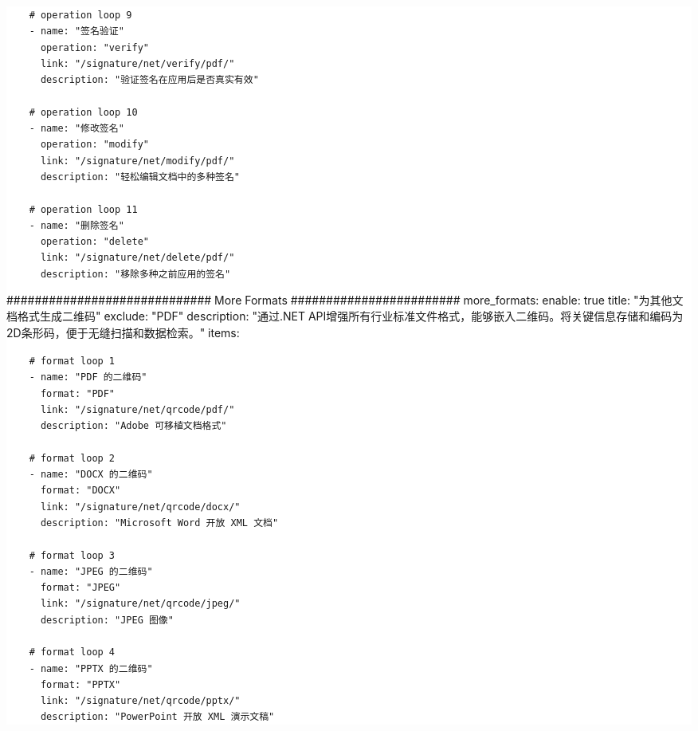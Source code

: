        # operation loop 9
        - name: "签名验证"
          operation: "verify"
          link: "/signature/net/verify/pdf/"
          description: "验证签名在应用后是否真实有效"
          
        # operation loop 10
        - name: "修改签名"
          operation: "modify"
          link: "/signature/net/modify/pdf/"
          description: "轻松编辑文档中的多种签名"
          
        # operation loop 11
        - name: "删除签名"
          operation: "delete"
          link: "/signature/net/delete/pdf/"
          description: "移除多种之前应用的签名"
          
############################# More Formats ########################
more_formats:
    enable: true
    title: "为其他文档格式生成二维码"
    exclude: "PDF"
    description: "通过.NET API增强所有行业标准文件格式，能够嵌入二维码。将关键信息存储和编码为2D条形码，便于无缝扫描和数据检索。"
    items: 
          
        # format loop 1
        - name: "PDF 的二维码"
          format: "PDF"
          link: "/signature/net/qrcode/pdf/"
          description: "Adobe 可移植文档格式"
          
        # format loop 2
        - name: "DOCX 的二维码"
          format: "DOCX"
          link: "/signature/net/qrcode/docx/"
          description: "Microsoft Word 开放 XML 文档"
          
        # format loop 3
        - name: "JPEG 的二维码"
          format: "JPEG"
          link: "/signature/net/qrcode/jpeg/"
          description: "JPEG 图像"
          
        # format loop 4
        - name: "PPTX 的二维码"
          format: "PPTX"
          link: "/signature/net/qrcode/pptx/"
          description: "PowerPoint 开放 XML 演示文稿"
          